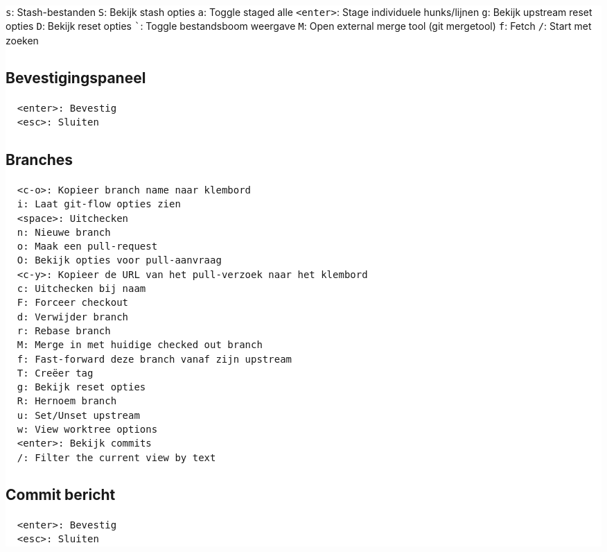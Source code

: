   <kbd>s</kbd>: Stash-bestanden
  <kbd>S</kbd>: Bekijk stash opties
  <kbd>a</kbd>: Toggle staged alle
  <kbd>&lt;enter&gt;</kbd>: Stage individuele hunks/lijnen
  <kbd>g</kbd>: Bekijk upstream reset opties
  <kbd>D</kbd>: Bekijk reset opties
  <kbd>`</kbd>: Toggle bestandsboom weergave
  <kbd>M</kbd>: Open external merge tool (git mergetool)
  <kbd>f</kbd>: Fetch
  <kbd>/</kbd>: Start met zoeken
</pre>

## Bevestigingspaneel

<pre>
  <kbd>&lt;enter&gt;</kbd>: Bevestig
  <kbd>&lt;esc&gt;</kbd>: Sluiten
</pre>

## Branches

<pre>
  <kbd>&lt;c-o&gt;</kbd>: Kopieer branch name naar klembord
  <kbd>i</kbd>: Laat git-flow opties zien
  <kbd>&lt;space&gt;</kbd>: Uitchecken
  <kbd>n</kbd>: Nieuwe branch
  <kbd>o</kbd>: Maak een pull-request
  <kbd>O</kbd>: Bekijk opties voor pull-aanvraag
  <kbd>&lt;c-y&gt;</kbd>: Kopieer de URL van het pull-verzoek naar het klembord
  <kbd>c</kbd>: Uitchecken bij naam
  <kbd>F</kbd>: Forceer checkout
  <kbd>d</kbd>: Verwijder branch
  <kbd>r</kbd>: Rebase branch
  <kbd>M</kbd>: Merge in met huidige checked out branch
  <kbd>f</kbd>: Fast-forward deze branch vanaf zijn upstream
  <kbd>T</kbd>: Creëer tag
  <kbd>g</kbd>: Bekijk reset opties
  <kbd>R</kbd>: Hernoem branch
  <kbd>u</kbd>: Set/Unset upstream
  <kbd>w</kbd>: View worktree options
  <kbd>&lt;enter&gt;</kbd>: Bekijk commits
  <kbd>/</kbd>: Filter the current view by text
</pre>

## Commit bericht

<pre>
  <kbd>&lt;enter&gt;</kbd>: Bevestig
  <kbd>&lt;esc&gt;</kbd>: Sluiten
</pre>
